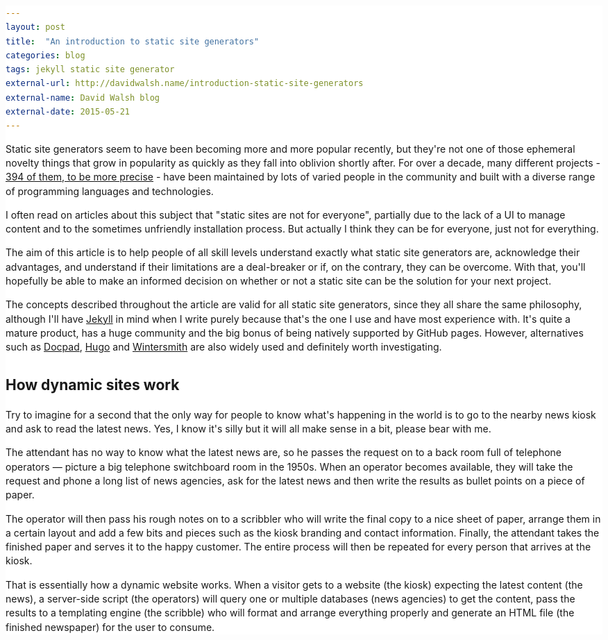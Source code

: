 ```yaml
---
layout: post
title:  "An introduction to static site generators"
categories: blog
tags: jekyll static site generator
external-url: http://davidwalsh.name/introduction-static-site-generators
external-name: David Walsh blog
external-date: 2015-05-21
---
```

Static site generators seem to have been becoming more and more popular recently, but they're not one of those ephemeral novelty things that grow in popularity as quickly as they fall into oblivion shortly after. For over a decade, many different projects - [394 of them, to be more precise](https://staticsitegenerators.net/) - have been maintained by lots of varied people in the community and built with a diverse range of programming languages and technologies.

I often read on articles about this subject that "static sites are not for everyone", partially due to the lack of a UI to manage content and to the sometimes unfriendly installation process. But actually I think they can be for everyone, just not for everything.

The aim of this article is to help people of all skill levels understand exactly what static site generators are, acknowledge their advantages, and understand if their limitations are a deal-breaker or if, on the contrary, they can be overcome. With that, you'll hopefully be able to make an informed decision on whether or not a static site can be the solution for your next project.

The concepts described throughout the article are valid for all static site generators, since they all share the same philosophy, although I'll have [Jekyll](http://jekyllrb.com/) in mind when I write purely because that's the one I use and have most experience with. It's quite a mature product, has a huge community and the big bonus of being natively supported by GitHub pages. However, alternatives such as [Docpad](http://docpad.org/), [Hugo](http://gohugo.io/) and [Wintersmith](http://wintersmith.io/) are also widely used and definitely worth investigating.

## How dynamic sites work

Try to imagine for a second that the only way for people to know what's happening in the world is to go to the nearby news kiosk and ask to read the latest news. Yes, I know it's silly but it will all make sense in a bit, please bear with me.

The attendant has no way to know what the latest news are, so he passes the request on to a back room full of telephone operators — picture a big telephone switchboard room in the 1950s. When an operator becomes available, they will take the request and phone a long list of news agencies, ask for the latest news and then write the results as bullet points on a piece of paper.

The operator will then pass his rough notes on to a scribbler who will write the final copy to a nice sheet of paper, arrange them in a certain layout and add a few bits and pieces such as the kiosk branding and contact information. Finally, the attendant takes the finished paper and serves it to the happy customer. The entire process will then be repeated for every person that arrives at the kiosk.

That is essentially how a dynamic website works. When a visitor gets to a website (the kiosk) expecting the latest content (the news), a server-side script (the operators) will query one or multiple databases (news agencies) to get the content, pass the results to a templating engine (the scribble) who will format and arrange everything properly and generate an HTML file (the finished newspaper) for the user to consume.
